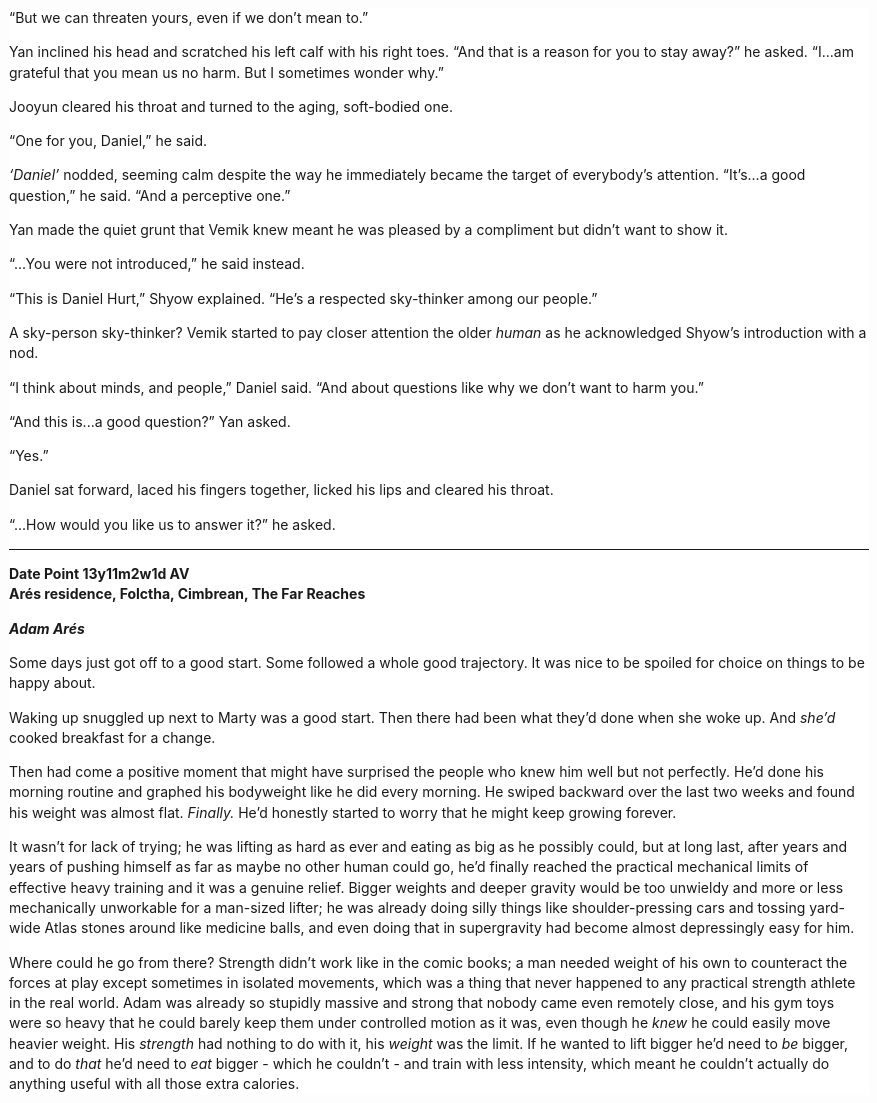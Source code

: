 “But we can threaten yours, even if we don’t mean to.”

Yan inclined his head and scratched his left calf with his right toes. “And that is a reason for you to stay away?” he asked. “I...am grateful that you mean us no harm. But I sometimes wonder why.”

Jooyun cleared his throat and turned to the aging, soft-bodied one.

“One for you, Daniel,” he said.

*‘Daniel’* nodded, seeming calm despite the way he immediately became the target of everybody’s attention. “It’s...a good question,” he said. “And a perceptive one.”

Yan made the quiet grunt that Vemik knew meant he was pleased by a compliment but didn’t want to show it.

“...You were not introduced,” he said instead.

“This is Daniel Hurt,” Shyow explained. “He’s a respected sky-thinker among our people.”

A sky-person sky-thinker? Vemik started to pay closer attention the older *human* as he acknowledged Shyow’s introduction with a nod.

“I think about minds, and people,” Daniel said. “And about questions like why we don’t want to harm you.”

“And this is...a good question?” Yan asked.

“Yes.”

Daniel sat forward, laced his fingers together, licked his lips and cleared his throat.

“...How would you like us to answer it?” he asked.
___

**Date Point 13y11m2w1d AV**    
**Arés residence, Folctha, Cimbrean, The Far Reaches**

***Adam Arés***

Some days just got off to a good start. Some followed a whole good trajectory. It was nice to be spoiled for choice on things to be happy about.

Waking up snuggled up next to Marty was a good start. Then there had been what they’d done when she woke up. And *she’d* cooked breakfast for a change.

Then had come a positive moment that might have surprised the people who knew him well but not perfectly. He’d done his morning routine and graphed his bodyweight like he did every morning. He swiped backward over the last two weeks and found his weight was almost flat. *Finally.* He’d honestly started to worry that he might keep growing forever.

It wasn’t for lack of trying; he was lifting as hard as ever and eating as big as he possibly could, but at long last, after years and years of pushing himself as far as maybe no other human could go, he’d finally reached the practical mechanical limits of effective heavy training and it was a genuine relief. Bigger weights and deeper gravity would be too unwieldy and more or less mechanically unworkable for a man-sized lifter; he was already doing silly things like shoulder-pressing cars and tossing yard-wide Atlas stones around like medicine balls, and even doing that in supergravity had become almost depressingly easy for him.

Where could he go from there? Strength didn’t work like in the comic books; a man needed weight of his own to counteract the forces at play except sometimes in isolated movements, which was a thing that never happened to any practical strength athlete in the real world. Adam was already so stupidly massive and strong that nobody came even remotely close, and his gym toys were so heavy that he could barely keep them under controlled motion as it was, even though he *knew* he could easily move heavier weight. His *strength* had nothing to do with it, his *weight* was the limit. If he wanted to lift bigger he’d need to *be* bigger, and to do *that* he’d need to *eat* bigger - which he couldn’t - and train with less intensity, which meant he couldn’t actually do anything useful with all those extra calories.

